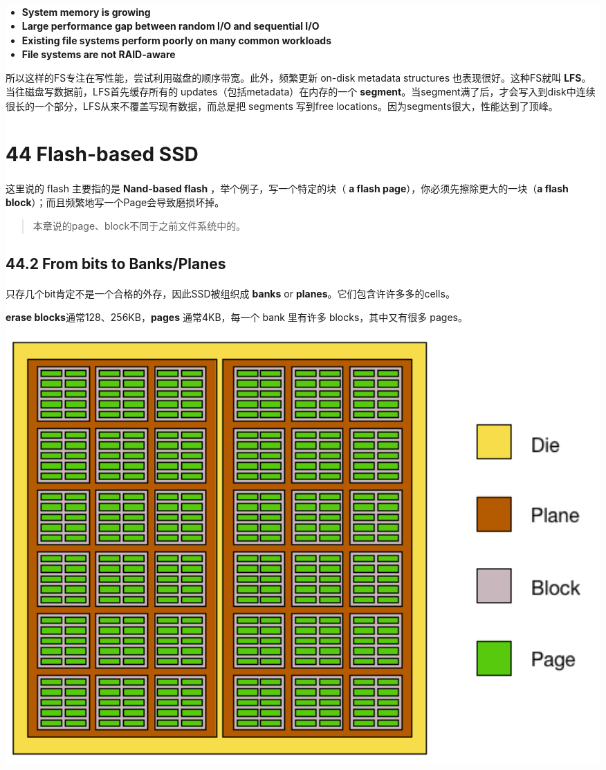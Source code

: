 - **System memory is growing**
- **Large performance gap between random I/O and sequential I/O**
- **Existing file systems perform poorly on many common workloads**
- **File systems are not RAID-aware**

所以这样的FS专注在写性能，尝试利用磁盘的顺序带宽。此外，频繁更新 on-disk metadata structures 也表现很好。这种FS就叫 **LFS**。当往磁盘写数据前，LFS首先缓存所有的 updates（包括metadata）在内存的一个 **segment**。当segment满了后，才会写入到disk中连续很长的一个部分，LFS从来不覆盖写现有数据，而总是把 segments 写到free locations。因为segments很大，性能达到了顶峰。

# 44 Flash-based SSD

这里说的 flash 主要指的是 **Nand-based flash** ，举个例子，写一个特定的块（ **a flash page**），你必须先擦除更大的一块（**a flash block**）；而且频繁地写一个Page会导致磨损坏掉。

> 本章说的page、block不同于之前文件系统中的。

## 44.2 From bits to Banks/Planes

只存几个bit肯定不是一个合格的外存，因此SSD被组织成 **banks** or **planes**。它们包含许许多多的cells。

**erase blocks**通常128、256KB，**pages** 通常4KB，每一个 bank 里有许多 blocks，其中又有很多 pages。

![1547778561926](持久性Persistence.assets/1547778561926.png)
